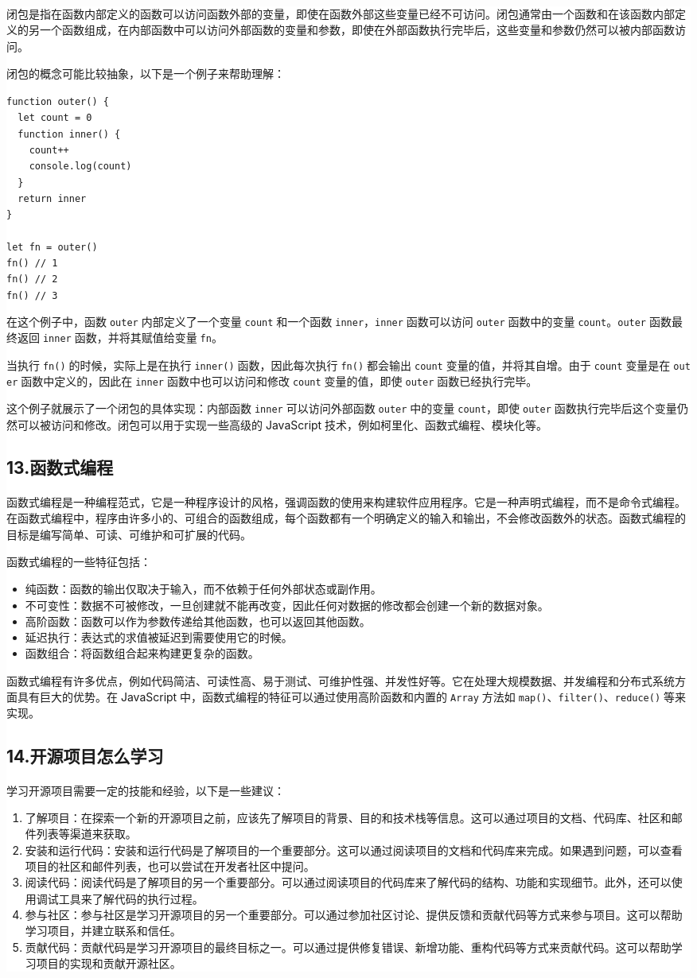 闭包是指在函数内部定义的函数可以访问函数外部的变量，即使在函数外部这些变量已经不可访问。闭包通常由一个函数和在该函数内部定义的另一个函数组成，在内部函数中可以访问外部函数的变量和参数，即使在外部函数执行完毕后，这些变量和参数仍然可以被内部函数访问。

闭包的概念可能比较抽象，以下是一个例子来帮助理解：

```
function outer() {
  let count = 0
  function inner() {
    count++
    console.log(count)
  }
  return inner
}

let fn = outer()
fn() // 1
fn() // 2
fn() // 3
```

在这个例子中，函数 `outer` 内部定义了一个变量 `count` 和一个函数 `inner`，`inner` 函数可以访问 `outer` 函数中的变量 `count`。`outer` 函数最终返回 `inner` 函数，并将其赋值给变量 `fn`。

当执行 `fn()` 的时候，实际上是在执行 `inner()` 函数，因此每次执行 `fn()` 都会输出 `count` 变量的值，并将其自增。由于 `count` 变量是在 `outer` 函数中定义的，因此在 `inner` 函数中也可以访问和修改 `count` 变量的值，即使 `outer` 函数已经执行完毕。

这个例子就展示了一个闭包的具体实现：内部函数 `inner` 可以访问外部函数 `outer` 中的变量 `count`，即使 `outer` 函数执行完毕后这个变量仍然可以被访问和修改。闭包可以用于实现一些高级的 JavaScript 技术，例如柯里化、函数式编程、模块化等。

## 13.函数式编程

函数式编程是一种编程范式，它是一种程序设计的风格，强调函数的使用来构建软件应用程序。它是一种声明式编程，而不是命令式编程。在函数式编程中，程序由许多小的、可组合的函数组成，每个函数都有一个明确定义的输入和输出，不会修改函数外的状态。函数式编程的目标是编写简单、可读、可维护和可扩展的代码。

函数式编程的一些特征包括：

- 纯函数：函数的输出仅取决于输入，而不依赖于任何外部状态或副作用。
- 不可变性：数据不可被修改，一旦创建就不能再改变，因此任何对数据的修改都会创建一个新的数据对象。
- 高阶函数：函数可以作为参数传递给其他函数，也可以返回其他函数。
- 延迟执行：表达式的求值被延迟到需要使用它的时候。
- 函数组合：将函数组合起来构建更复杂的函数。

函数式编程有许多优点，例如代码简洁、可读性高、易于测试、可维护性强、并发性好等。它在处理大规模数据、并发编程和分布式系统方面具有巨大的优势。在 JavaScript 中，函数式编程的特征可以通过使用高阶函数和内置的 `Array` 方法如 `map()`、`filter()`、`reduce()` 等来实现。

## 14.开源项目怎么学习

学习开源项目需要一定的技能和经验，以下是一些建议：

1. 了解项目：在探索一个新的开源项目之前，应该先了解项目的背景、目的和技术栈等信息。这可以通过项目的文档、代码库、社区和邮件列表等渠道来获取。
2. 安装和运行代码：安装和运行代码是了解项目的一个重要部分。这可以通过阅读项目的文档和代码库来完成。如果遇到问题，可以查看项目的社区和邮件列表，也可以尝试在开发者社区中提问。
3. 阅读代码：阅读代码是了解项目的另一个重要部分。可以通过阅读项目的代码库来了解代码的结构、功能和实现细节。此外，还可以使用调试工具来了解代码的执行过程。
4. 参与社区：参与社区是学习开源项目的另一个重要部分。可以通过参加社区讨论、提供反馈和贡献代码等方式来参与项目。这可以帮助学习项目，并建立联系和信任。
5. 贡献代码：贡献代码是学习开源项目的最终目标之一。可以通过提供修复错误、新增功能、重构代码等方式来贡献代码。这可以帮助学习项目的实现和贡献开源社区。

